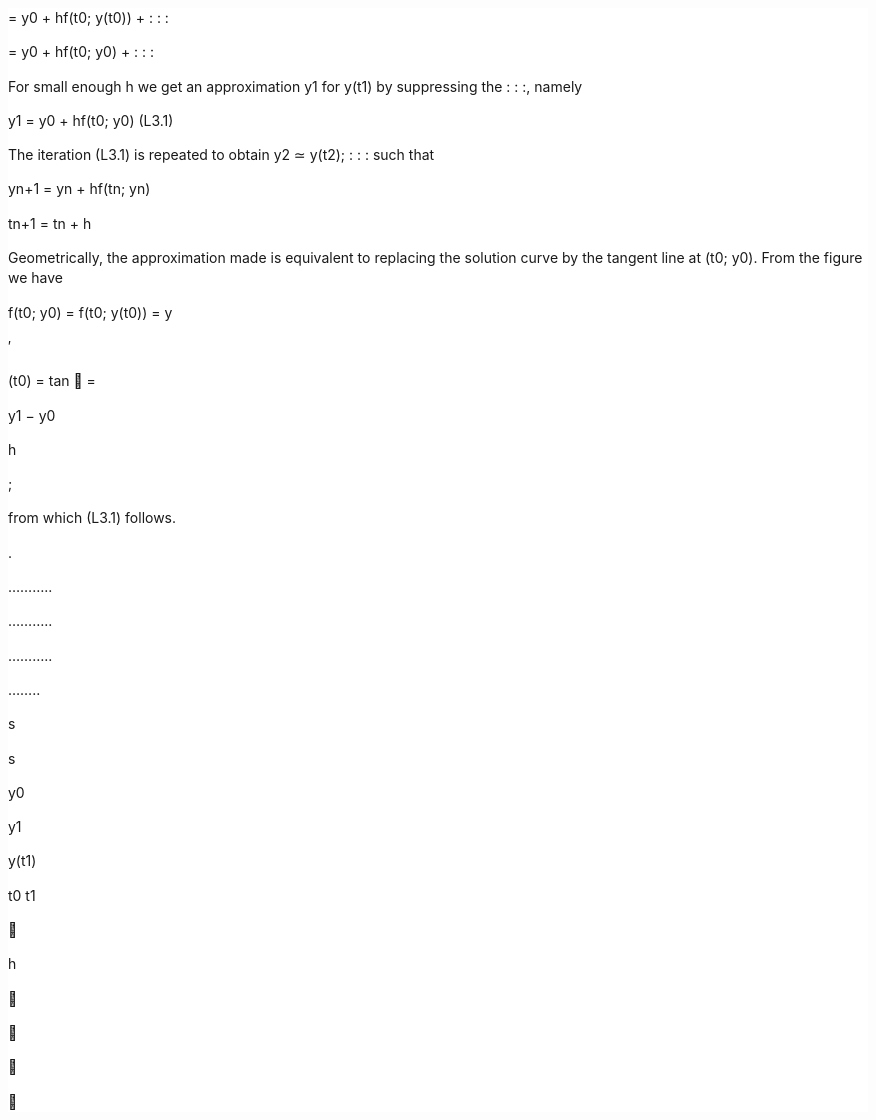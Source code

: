 = y0 + hf(t0; y(t0)) + : : :

= y0 + hf(t0; y0) + : : :

For small enough h we get an approximation y1 for y(t1) by suppressing the : : :, namely

y1 = y0 + hf(t0; y0) (L3.1)

The iteration (L3.1) is repeated to obtain y2 ≃ y(t2); : : : such that

yn+1 = yn + hf(tn; yn)

tn+1 = tn + h

Geometrically, the approximation made is equivalent to replacing the solution curve by the tangent line at (t0; y0). From the figure we have

f(t0; y0) = f(t0; y(t0)) = y

′

(t0) = tan  =

y1 − y0

h

;

from which (L3.1) follows.

.

………..

………..

………..

……..

s

s

y0

y1

y(t1)

t0 t1



h

􀀀

􀀀

􀀀

􀀀

